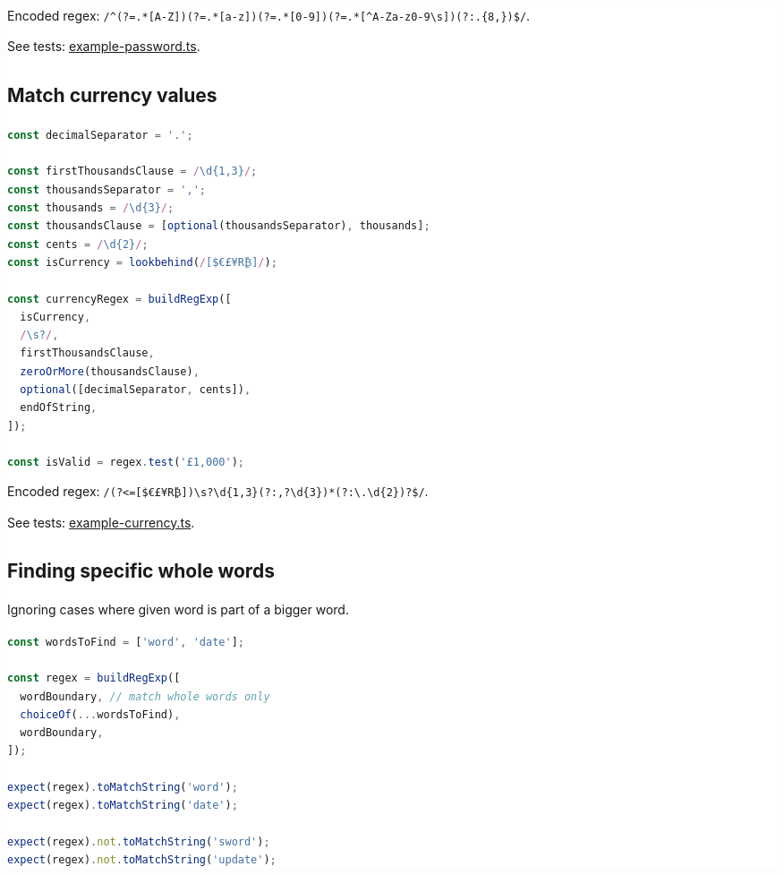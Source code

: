 Encoded regex: `/^(?=.*[A-Z])(?=.*[a-z])(?=.*[0-9])(?=.*[^A-Za-z0-9\s])(?:.{8,})$/`.

See tests: [example-password.ts](https://github.com/mdjastrzebski/pico-regex-builder/blob/main/src/__tests__/example-password.ts).

## Match currency values

```ts
const decimalSeparator = '.';

const firstThousandsClause = /\d{1,3}/;
const thousandsSeparator = ',';
const thousands = /\d{3}/;
const thousandsClause = [optional(thousandsSeparator), thousands];
const cents = /\d{2}/;
const isCurrency = lookbehind(/[$€£¥R₿]/);

const currencyRegex = buildRegExp([
  isCurrency,
  /\s?/,
  firstThousandsClause,
  zeroOrMore(thousandsClause),
  optional([decimalSeparator, cents]),
  endOfString,
]);

const isValid = regex.test('£1,000');
```

Encoded regex: `/(?<=[$€£¥R₿])\s?\d{1,3}(?:,?\d{3})*(?:\.\d{2})?$/`.

See tests: [example-currency.ts](https://github.com/mdjastrzebski/pico-regex-builder/blob/main/src/__tests__/example-currency.ts).

## Finding specific whole words

Ignoring cases where given word is part of a bigger word.

```ts
const wordsToFind = ['word', 'date'];

const regex = buildRegExp([
  wordBoundary, // match whole words only
  choiceOf(...wordsToFind),
  wordBoundary,
]);

expect(regex).toMatchString('word');
expect(regex).toMatchString('date');

expect(regex).not.toMatchString('sword');
expect(regex).not.toMatchString('update');
```
